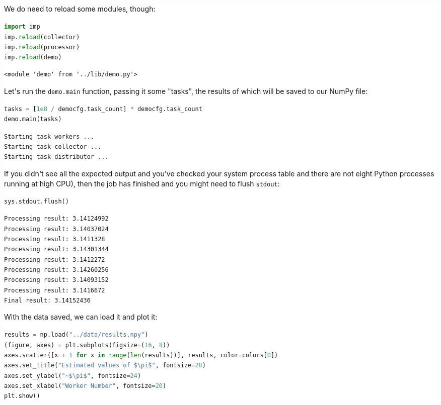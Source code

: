 We do need to reload some modules, though:


```python
import imp
imp.reload(collector)
imp.reload(processor)
imp.reload(demo)
```




    <module 'demo' from '../lib/demo.py'>



Let's run the ``demo.main`` function, passing it some "tasks", the results of which will be saved to our NumPy file:


```python
tasks = [1e8 / democfg.task_count] * democfg.task_count
demo.main(tasks)
```

    Starting task workers ...
    Starting task collector ...
    Starting task distributor ...


If you didn't see all the expected output and you've checked your system process table and there are not eight Python processes running at high CPU), then the job has finished and you might need to flush ``stdout``:


```python
sys.stdout.flush()
```

    Processing result: 3.14124992
    Processing result: 3.14037024
    Processing result: 3.1411328
    Processing result: 3.14301344
    Processing result: 3.1412272
    Processing result: 3.14260256
    Processing result: 3.14093152
    Processing result: 3.1416672
    Final result: 3.14152436


With the data saved, we can load it and plot it:


```python
results = np.load("../data/results.npy")
(figure, axes) = plt.subplots(figsize=(16, 8))
axes.scatter([x + 1 for x in range(len(results))], results, color=colors[0])
axes.set_title("Estimated values of $\pi$", fontsize=28)
axes.set_ylabel("~$\pi$", fontsize=24)
axes.set_xlabel("Worker Number", fontsize=20)
plt.show()
```
